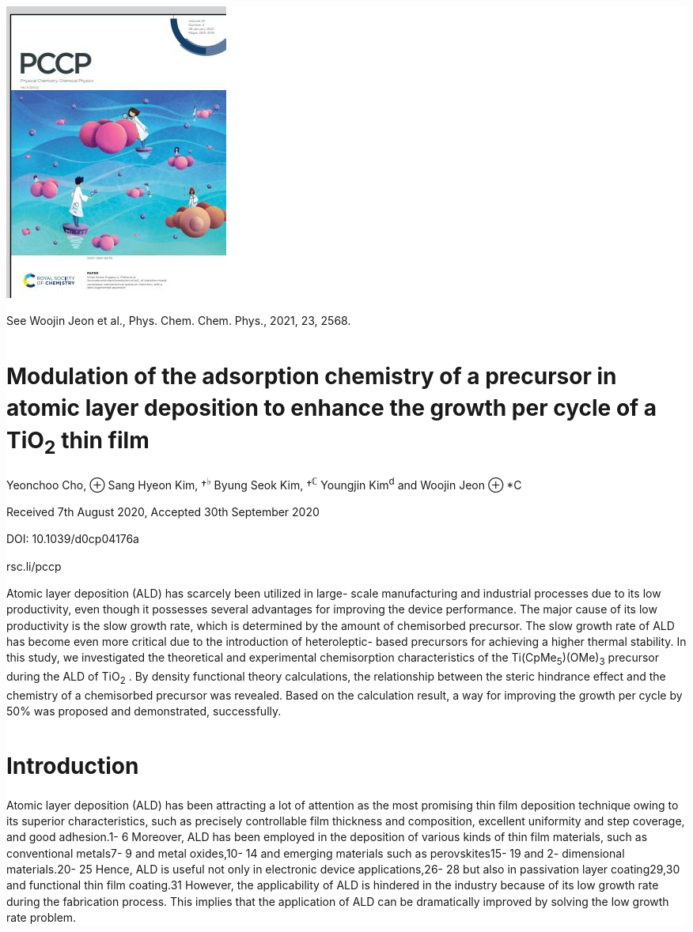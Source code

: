 ![](images/95426fa43962f0cecf924222eab3dc991ab7e3fe8e92ece564057b2d237cb9c6.jpg)

See Woojin Jeon et al., Phys. Chem. Chem. Phys., 2021, 23, 2568.

# Modulation of the adsorption chemistry of a precursor in atomic layer deposition to enhance the growth per cycle of a  $\mathrm{TiO_2}$  thin film

Yeonchoo Cho,  $\oplus$  Sang Hyeon Kim,  $\dagger^{\flat}$  Byung Seok Kim,  $\dagger^{\mathbb{C}}$  Youngjin  $\mathsf{Kim}^{\mathsf{d}}$  and Woojin Jeon  $\oplus$  \*C

Received 7th August 2020, Accepted 30th September 2020

DOI: 10.1039/d0cp04176a

rsc.li/pccp

Atomic layer deposition (ALD) has scarcely been utilized in large- scale manufacturing and industrial processes due to its low productivity, even though it possesses several advantages for improving the device performance. The major cause of its low productivity is the slow growth rate, which is determined by the amount of chemisorbed precursor. The slow growth rate of ALD has become even more critical due to the introduction of heteroleptic- based precursors for achieving a higher thermal stability. In this study, we investigated the theoretical and experimental chemisorption characteristics of the  $\mathrm{Ti(CpMe_5)(OMe)_3}$  precursor during the ALD of  $\mathrm{TiO_2}$ . By density functional theory calculations, the relationship between the steric hindrance effect and the chemistry of a chemisorbed precursor was revealed. Based on the calculation result, a way for improving the growth per cycle by  $50\%$  was proposed and demonstrated, successfully.

# Introduction

Atomic layer deposition (ALD) has been attracting a lot of attention as the most promising thin film deposition technique owing to its superior characteristics, such as precisely controllable film thickness and composition, excellent uniformity and step coverage, and good adhesion.1- 6 Moreover, ALD has been employed in the deposition of various kinds of thin film materials, such as conventional metals7- 9 and metal oxides,10- 14 and emerging materials such as perovskites15- 19 and 2- dimensional materials.20- 25 Hence, ALD is useful not only in electronic device applications,26- 28 but also in passivation layer coating29,30 and functional thin film coating.31 However, the applicability of ALD is hindered in the industry because of its low growth rate during the fabrication process. This implies that the application of ALD can be dramatically improved by solving the low growth rate problem.
